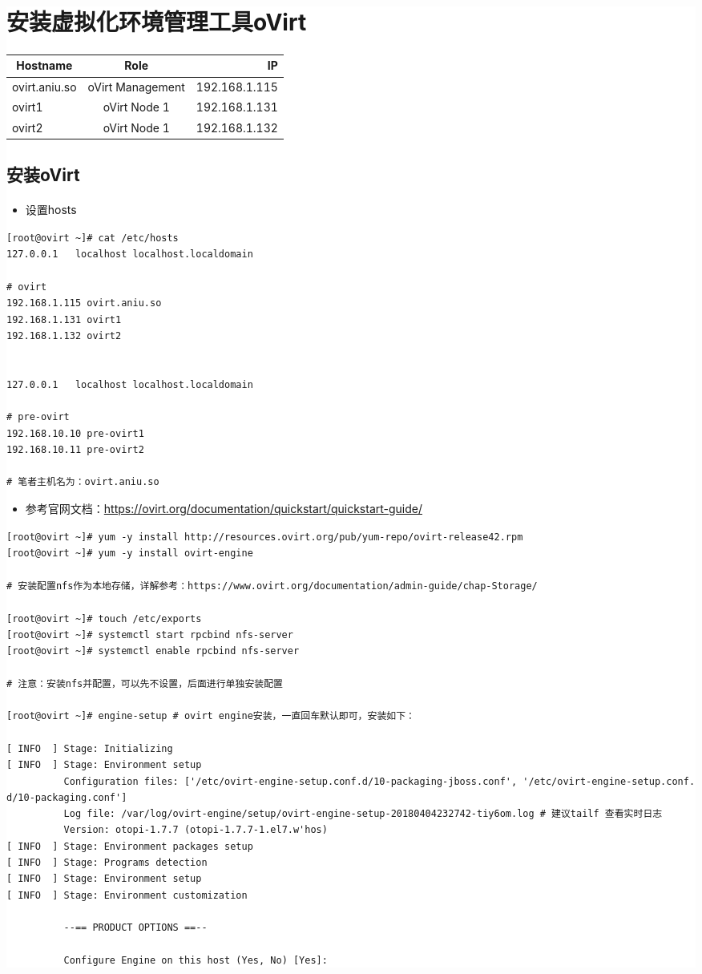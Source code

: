# 安装虚拟化环境管理工具oVirt

| Hostname      | Role             | IP            |
| ------------- |:----------------:| -------------:|
| ovirt.aniu.so | oVirt Management | 192.168.1.115 |
| ovirt1        | oVirt Node 1     | 192.168.1.131 |
| ovirt2        | oVirt Node 1     | 192.168.1.132 |

## 安装oVirt

- 设置hosts

```
[root@ovirt ~]# cat /etc/hosts
127.0.0.1   localhost localhost.localdomain 

# ovirt
192.168.1.115 ovirt.aniu.so
192.168.1.131 ovirt1
192.168.1.132 ovirt2


127.0.0.1   localhost localhost.localdomain 

# pre-ovirt
192.168.10.10 pre-ovirt1
192.168.10.11 pre-ovirt2
 
# 笔者主机名为：ovirt.aniu.so
```

- 参考官网文档：https://ovirt.org/documentation/quickstart/quickstart-guide/

```
[root@ovirt ~]# yum -y install http://resources.ovirt.org/pub/yum-repo/ovirt-release42.rpm
[root@ovirt ~]# yum -y install ovirt-engine

# 安装配置nfs作为本地存储，详解参考：https://www.ovirt.org/documentation/admin-guide/chap-Storage/

[root@ovirt ~]# touch /etc/exports 
[root@ovirt ~]# systemctl start rpcbind nfs-server 
[root@ovirt ~]# systemctl enable rpcbind nfs-server 

# 注意：安装nfs并配置，可以先不设置，后面进行单独安装配置

[root@ovirt ~]# engine-setup # ovirt engine安装，一直回车默认即可，安装如下：

[ INFO  ] Stage: Initializing
[ INFO  ] Stage: Environment setup
          Configuration files: ['/etc/ovirt-engine-setup.conf.d/10-packaging-jboss.conf', '/etc/ovirt-engine-setup.conf.d/10-packaging.conf']
          Log file: /var/log/ovirt-engine/setup/ovirt-engine-setup-20180404232742-tiy6om.log # 建议tailf 查看实时日志
          Version: otopi-1.7.7 (otopi-1.7.7-1.el7.w'hos)
[ INFO  ] Stage: Environment packages setup
[ INFO  ] Stage: Programs detection
[ INFO  ] Stage: Environment setup
[ INFO  ] Stage: Environment customization
         
          --== PRODUCT OPTIONS ==--
         
          Configure Engine on this host (Yes, No) [Yes]: 
```